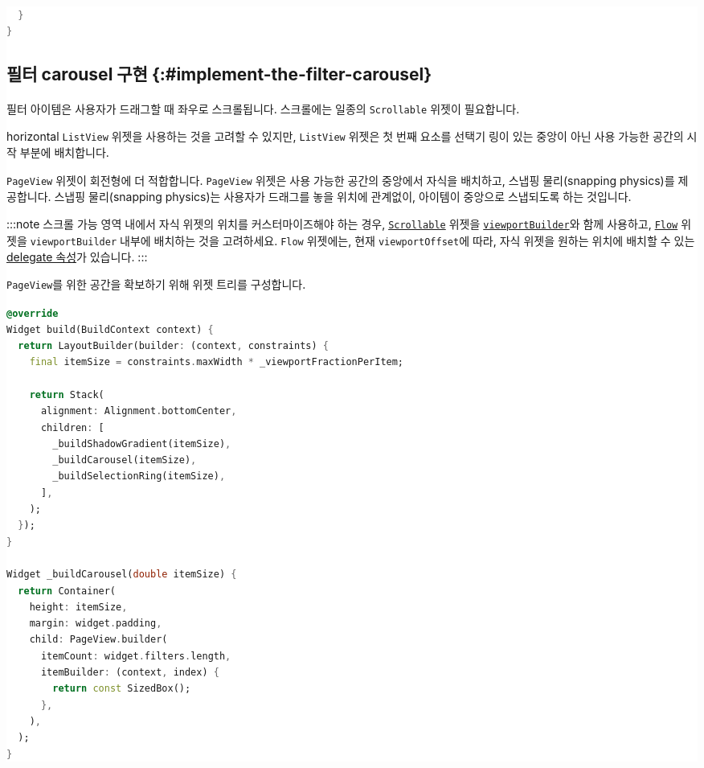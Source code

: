 ```dart
  }
}
```

## 필터 carousel 구현 {:#implement-the-filter-carousel}

필터 아이템은 사용자가 드래그할 때 좌우로 스크롤됩니다. 스크롤에는 일종의 `Scrollable` 위젯이 필요합니다.

horizontal `ListView` 위젯을 사용하는 것을 고려할 수 있지만, 
`ListView` 위젯은 첫 번째 요소를 선택기 링이 있는 중앙이 아닌 사용 가능한 공간의 시작 부분에 배치합니다.

`PageView` 위젯이 회전형에 더 적합합니다. 
`PageView` 위젯은 사용 가능한 공간의 중앙에서 자식을 배치하고, 스냅핑 물리(snapping physics)를 제공합니다. 
스냅핑 물리(snapping physics)는 사용자가 드래그를 놓을 위치에 관계없이, 아이템이 중앙으로 스냅되도록 하는 것입니다.

:::note
스크롤 가능 영역 내에서 자식 위젯의 위치를 커스터마이즈해야 하는 경우, 
[`Scrollable`][] 위젯을 [`viewportBuilder`][]와 함께 사용하고, 
[`Flow`][] 위젯을 `viewportBuilder` 내부에 배치하는 것을 고려하세요. 
`Flow` 위젯에는, 현재 `viewportOffset`에 따라, 자식 위젯을 원하는 위치에 배치할 수 있는 
[delegate 속성][delegate property]가 있습니다.
:::

`PageView`를 위한 공간을 확보하기 위해 위젯 트리를 구성합니다.

<?code-excerpt "lib/excerpt3.dart (page-view)"?>
```dart
@override
Widget build(BuildContext context) {
  return LayoutBuilder(builder: (context, constraints) {
    final itemSize = constraints.maxWidth * _viewportFractionPerItem;

    return Stack(
      alignment: Alignment.bottomCenter,
      children: [
        _buildShadowGradient(itemSize),
        _buildCarousel(itemSize),
        _buildSelectionRing(itemSize),
      ],
    );
  });
}

Widget _buildCarousel(double itemSize) {
  return Container(
    height: itemSize,
    margin: widget.padding,
    child: PageView.builder(
      itemCount: widget.filters.length,
      itemBuilder: (context, index) {
        return const SizedBox();
      },
    ),
  );
}
```


[`Image`]: {{site.api}}/flutter/widgets/Image-class.html
[`Scrollable`]: {{site.api}}/flutter/widgets/Scrollable-class.html
[`viewportBuilder`]: {{site.api}}/flutter/widgets/Scrollable/viewportBuilder.html
[`Flow`]: {{site.api}}/flutter/widgets/Flow-class.html
[delegate property]: {{site.api}}/flutter/widgets/Flow/delegate.html